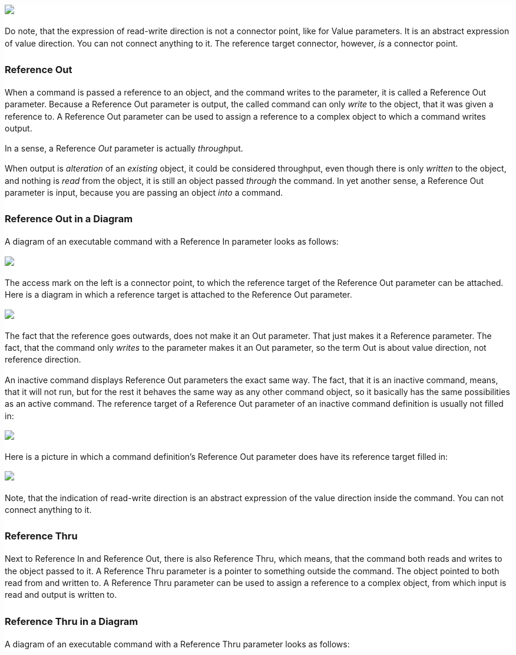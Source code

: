![](images/Input%20Output%20Parameter%20Passings.033.png)

Do note, that the expression of read-write direction is not a connector point, like for Value parameters. It is an abstract expression of value direction. You can not connect anything to it. The reference target connector, however, *is* a connector point.
### **Reference Out**
When a command is passed a reference to an object, and the command writes to the parameter, it is called a Reference Out parameter. Because a Reference Out parameter is output, the called command can only *write* to the object, that it was given a reference to. A Reference Out parameter can be used to assign a reference to a complex object to which a command writes output.

In a sense, a Reference *Out* parameter is actually *through*put.

When output is *alteration* of an *existing* object, it could be considered throughput, even though there is only *written* to the object, and nothing is *read* from the object, it is still an object passed *through* the command. In yet another sense, a Reference Out parameter is input, because you are passing an object *into* a command.
### **Reference Out in a Diagram**
A diagram of an executable command with a Reference In parameter looks as follows:

![](images/Input%20Output%20Parameter%20Passings.034.png)

The access mark on the left is a connector point, to which the reference target of the Reference Out parameter can be attached. Here is a diagram in which a reference target is attached to the Reference Out parameter.

![](images/Input%20Output%20Parameter%20Passings.035.png)

The fact that the reference goes outwards, does not make it an Out parameter. That just makes it a Reference parameter. The fact, that the command only *writes* to the parameter makes it an Out parameter, so the term Out is about value direction, not reference direction.

An inactive command displays Reference Out parameters the exact same way. The fact, that it is an inactive command, means, that it will not run, but for the rest it behaves the same way as any other command object, so it basically has the same possibilities as an active command. The reference target of a Reference Out parameter of an inactive command definition is usually not filled in:

![](images/Input%20Output%20Parameter%20Passings.036.png)

Here is a picture in which a command definition’s Reference Out parameter does have its reference target filled in:

![](images/Input%20Output%20Parameter%20Passings.037.png)

Note, that the indication of read-write direction is an abstract expression of the value direction inside the command. You can not connect anything to it.
### **Reference Thru**
Next to Reference In and Reference Out, there is also Reference Thru, which means, that the command both reads and writes to the object passed to it. A Reference Thru parameter is a pointer to something outside the command. The object pointed to both read from and written to. A Reference Thru parameter can be used to assign a reference to a complex object, from which input is read and output is written to. 
### **Reference Thru in a Diagram**
A diagram of an executable command with a Reference Thru parameter looks as follows:
